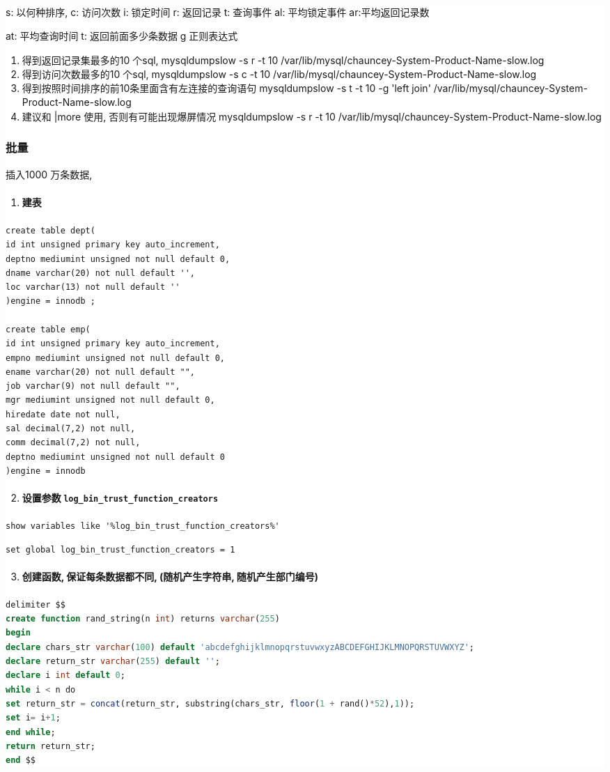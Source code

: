s: 以何种排序,  c: 访问次数  i: 锁定时间  r: 返回记录  t: 查询事件  al: 平均锁定事件  ar:平均返回记录数

at: 平均查询时间  t: 返回前面多少条数据   g 正则表达式 

1. 得到返回记录集最多的10 个sql, mysqldumpslow -s r -t 10 /var/lib/mysql/chauncey-System-Product-Name-slow.log
2. 得到访问次数最多的10 个sql, mysqldumpslow -s c -t 10 /var/lib/mysql/chauncey-System-Product-Name-slow.log
3. 得到按照时间排序的前10条里面含有左连接的查询语句   mysqldumpslow -s t -t 10 -g 'left join' /var/lib/mysql/chauncey-System-Product-Name-slow.log
4. 建议和 |more 使用, 否则有可能出现爆屏情况  mysqldumpslow -s r -t 10  /var/lib/mysql/chauncey-System-Product-Name-slow.log

### 批量

插入1000 万条数据,

1. #### 建表

```
create table dept(
id int unsigned primary key auto_increment,
deptno mediumint unsigned not null default 0,
dname varchar(20) not null default '',
loc varchar(13) not null default ''
)engine = innodb ;

create table emp(
id int unsigned primary key auto_increment,
empno mediumint unsigned not null default 0,
ename varchar(20) not null default "",
job varchar(9) not null default "",
mgr mediumint unsigned not null default 0,
hiredate date not null,
sal decimal(7,2) not null,
comm decimal(7,2) not null,
deptno mediumint unsigned not null default 0
)engine = innodb
```



2. #### 设置参数 `log_bin_trust_function_creators`

`show variables like '%log_bin_trust_function_creators%'`

`set global log_bin_trust_function_creators = 1`

3. #### 创建函数, 保证每条数据都不同, (随机产生字符串, 随机产生部门编号)

```sql
delimiter $$
create function rand_string(n int) returns varchar(255)
begin
declare chars_str varchar(100) default 'abcdefghijklmnopqrstuvwxyzABCDEFGHIJKLMNOPQRSTUVWXYZ';
declare return_str varchar(255) default '';
declare i int default 0;
while i < n do
set return_str = concat(return_str, substring(chars_str, floor(1 + rand()*52),1));
set i= i+1;
end while;
return return_str;
end $$
```
